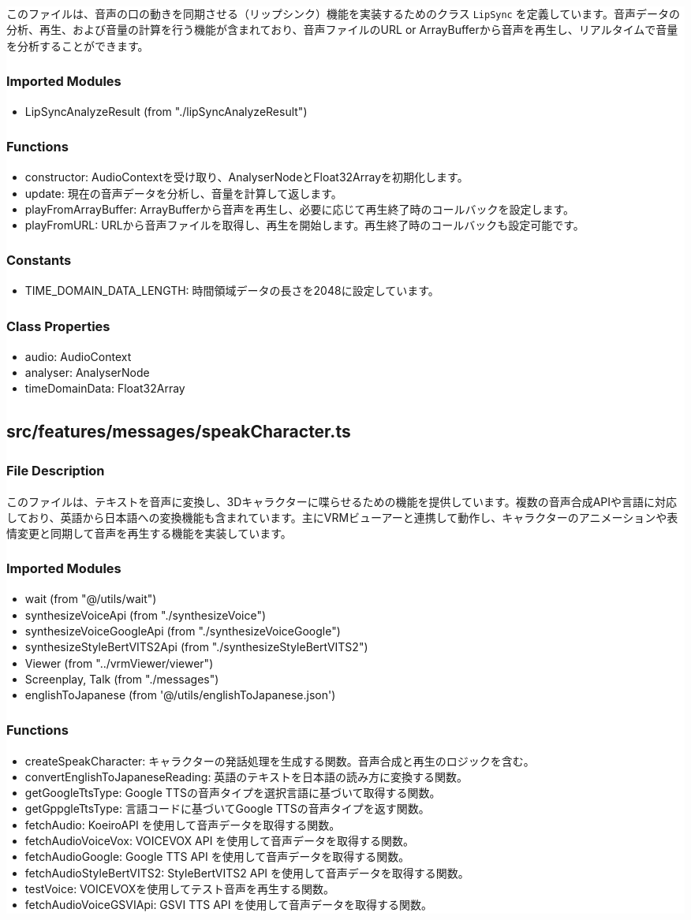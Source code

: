 このファイルは、音声の口の動きを同期させる（リップシンク）機能を実装するためのクラス `LipSync` を定義しています。音声データの分析、再生、および音量の計算を行う機能が含まれており、音声ファイルのURL or ArrayBufferから音声を再生し、リアルタイムで音量を分析することができます。

### Imported Modules

- LipSyncAnalyzeResult (from "./lipSyncAnalyzeResult")

### Functions

- constructor: AudioContextを受け取り、AnalyserNodeとFloat32Arrayを初期化します。
- update: 現在の音声データを分析し、音量を計算して返します。
- playFromArrayBuffer: ArrayBufferから音声を再生し、必要に応じて再生終了時のコールバックを設定します。
- playFromURL: URLから音声ファイルを取得し、再生を開始します。再生終了時のコールバックも設定可能です。

### Constants

- TIME_DOMAIN_DATA_LENGTH: 時間領域データの長さを2048に設定しています。

### Class Properties

- audio: AudioContext
- analyser: AnalyserNode
- timeDomainData: Float32Array

</answer>

## src/features/messages/speakCharacter.ts

<answer>

### File Description

このファイルは、テキストを音声に変換し、3Dキャラクターに喋らせるための機能を提供しています。複数の音声合成APIや言語に対応しており、英語から日本語への変換機能も含まれています。主にVRMビューアーと連携して動作し、キャラクターのアニメーションや表情変更と同期して音声を再生する機能を実装しています。

### Imported Modules

- wait (from "@/utils/wait")
- synthesizeVoiceApi (from "./synthesizeVoice")
- synthesizeVoiceGoogleApi (from "./synthesizeVoiceGoogle")
- synthesizeStyleBertVITS2Api (from "./synthesizeStyleBertVITS2")
- Viewer (from "../vrmViewer/viewer")
- Screenplay, Talk (from "./messages")
- englishToJapanese (from '@/utils/englishToJapanese.json')

### Functions

- createSpeakCharacter: キャラクターの発話処理を生成する関数。音声合成と再生のロジックを含む。
- convertEnglishToJapaneseReading: 英語のテキストを日本語の読み方に変換する関数。
- getGoogleTtsType: Google TTSの音声タイプを選択言語に基づいて取得する関数。
- getGppgleTtsType: 言語コードに基づいてGoogle TTSの音声タイプを返す関数。
- fetchAudio: KoeiroAPI を使用して音声データを取得する関数。
- fetchAudioVoiceVox: VOICEVOX API を使用して音声データを取得する関数。
- fetchAudioGoogle: Google TTS API を使用して音声データを取得する関数。
- fetchAudioStyleBertVITS2: StyleBertVITS2 API を使用して音声データを取得する関数。
- testVoice: VOICEVOXを使用してテスト音声を再生する関数。
- fetchAudioVoiceGSVIApi: GSVI TTS API を使用して音声データを取得する関数。
